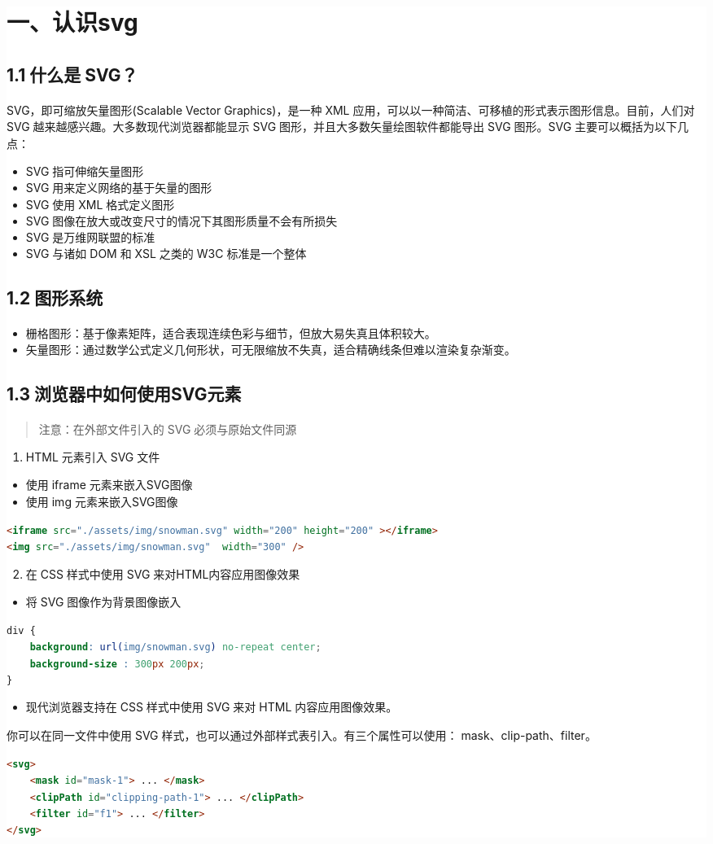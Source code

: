 # 一、认识svg


## 1.1 什么是 SVG？

SVG，即可缩放矢量图形(Scalable Vector Graphics)，是一种 XML 应用，可以以一种简洁、可移植的形式表示图形信息。目前，人们对 SVG 越来越感兴趣。大多数现代浏览器都能显示 SVG 图形，并且大多数矢量绘图软件都能导出 SVG 图形。SVG 主要可以概括为以下几点：

- SVG 指可伸缩矢量图形
- SVG 用来定义网络的基于矢量的图形
- SVG 使用 XML 格式定义图形
- SVG 图像在放大或改变尺寸的情况下其图形质量不会有所损失
- SVG 是万维网联盟的标准
- SVG 与诸如 DOM 和 XSL 之类的 W3C 标准是一个整体


## 1.2 图形系统

- ‌栅格图形‌：基于像素矩阵，适合表现连续色彩与细节，但放大易失真且体积较大。
- 矢量图形‌：通过数学公式定义几何形状，可无限缩放不失真，适合精确线条但难以渲染复杂渐变。


## 1.3 浏览器中如何使用SVG元素

>注意：在外部文件引入的 SVG 必须与原始文件同源

1. HTML 元素引入 SVG 文件

- 使用 iframe 元素来嵌入SVG图像
- 使用 img 元素来嵌入SVG图像

```html
<iframe src="./assets/img/snowman.svg" width="200" height="200" ></iframe>
<img src="./assets/img/snowman.svg"  width="300" />
```

2. 在 CSS 样式中使用 SVG 来对HTML内容应用图像效果

- 将 SVG 图像作为背景图像嵌入

```css
div {
    background: url(img/snowman.svg) no-repeat center;
    background-size : 300px 200px;
}
```

- 现代浏览器支持在 CSS 样式中使用 SVG 来对 HTML 内容应用图像效果。

你可以在同一文件中使用 SVG 样式，也可以通过外部样式表引入。有三个属性可以使用： mask、clip-path、filter。

```html
<svg>
    <mask id="mask-1"> ... </mask>
    <clipPath id="clipping-path-1"> ... </clipPath>
    <filter id="f1"> ... </filter>
</svg>
```
